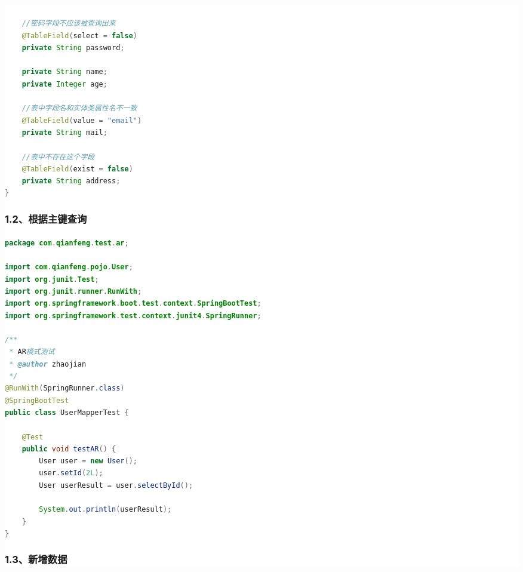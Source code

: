 ```java

    //密码字段不应该被查询出来
    @TableField(select = false)
    private String password;

    private String name;
    private Integer age;

    //表中字段名和实体类属性名不一致
    @TableField(value = "email")
    private String mail;

    //表中不存在这个字段
    @TableField(exist = false)
    private String address;
}
```

### 1.2、根据主键查询

```java
package com.qianfeng.test.ar;

import com.qianfeng.pojo.User;
import org.junit.Test;
import org.junit.runner.RunWith;
import org.springframework.boot.test.context.SpringBootTest;
import org.springframework.test.context.junit4.SpringRunner;

/**
 * AR模式测试
 * @author zhaojian
 */
@RunWith(SpringRunner.class)
@SpringBootTest
public class UserMapperTest {

    @Test
    public void testAR() {
        User user = new User();
        user.setId(2L);
        User userResult = user.selectById();

        System.out.println(userResult);
    }
}
```



### 1.3、新增数据
